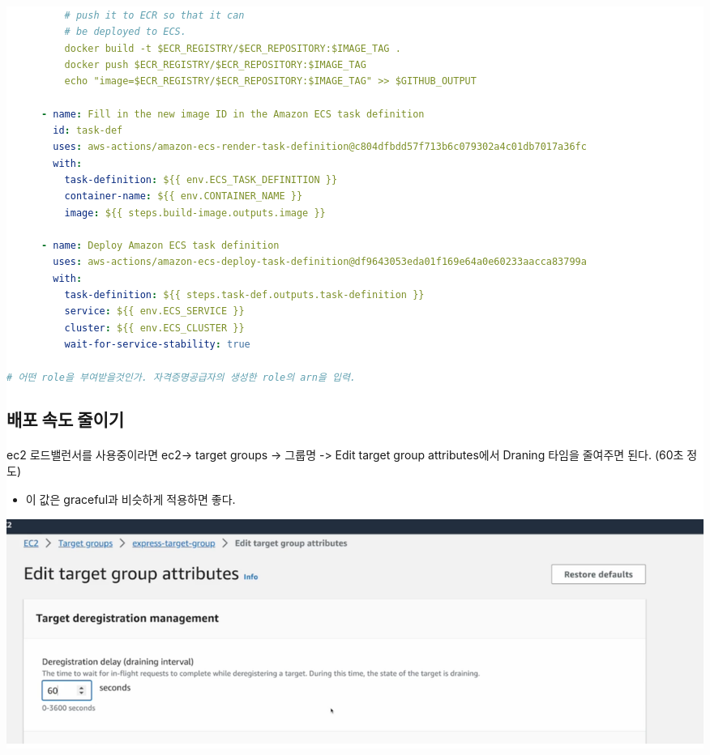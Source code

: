 ```yaml
          # push it to ECR so that it can
          # be deployed to ECS.
          docker build -t $ECR_REGISTRY/$ECR_REPOSITORY:$IMAGE_TAG .
          docker push $ECR_REGISTRY/$ECR_REPOSITORY:$IMAGE_TAG
          echo "image=$ECR_REGISTRY/$ECR_REPOSITORY:$IMAGE_TAG" >> $GITHUB_OUTPUT

      - name: Fill in the new image ID in the Amazon ECS task definition
        id: task-def
        uses: aws-actions/amazon-ecs-render-task-definition@c804dfbdd57f713b6c079302a4c01db7017a36fc
        with:
          task-definition: ${{ env.ECS_TASK_DEFINITION }}
          container-name: ${{ env.CONTAINER_NAME }}
          image: ${{ steps.build-image.outputs.image }}

      - name: Deploy Amazon ECS task definition
        uses: aws-actions/amazon-ecs-deploy-task-definition@df9643053eda01f169e64a0e60233aacca83799a
        with:
          task-definition: ${{ steps.task-def.outputs.task-definition }}
          service: ${{ env.ECS_SERVICE }}
          cluster: ${{ env.ECS_CLUSTER }}
          wait-for-service-stability: true

# 어떤 role을 부여받을것인가. 자격증명공급자의 생성한 role의 arn을 입력.
```



## 배포 속도 줄이기

ec2 로드밸런서를 사용중이라면 ec2-> target groups -> 그룹명 -> Edit target group attributes에서 Draning 타임을 줄여주면 된다. (60초 정도)

* 이 값은 graceful과 비슷하게 적용하면 좋다. 

![image-20240126000610060](./images//image-20240126000610060.png)
